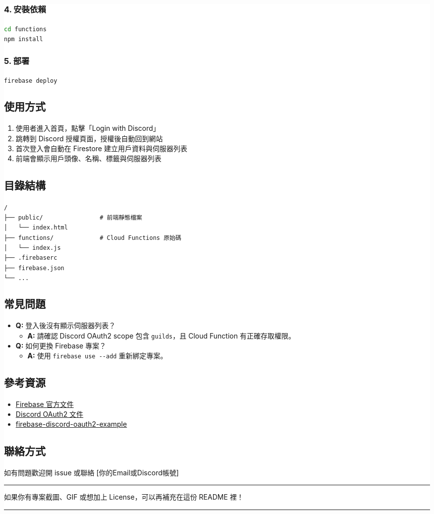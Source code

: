 ### 4. 安裝依賴
```bash
cd functions
npm install
```

### 5. 部署
```bash
firebase deploy
```

## 使用方式

1. 使用者進入首頁，點擊「Login with Discord」
2. 跳轉到 Discord 授權頁面，授權後自動回到網站
3. 首次登入會自動在 Firestore 建立用戶資料與伺服器列表
4. 前端會顯示用戶頭像、名稱、標籤與伺服器列表

## 目錄結構
```
/
├── public/                # 前端靜態檔案
│   └── index.html
├── functions/             # Cloud Functions 原始碼
│   └── index.js
├── .firebaserc
├── firebase.json
└── ...
```

## 常見問題
- **Q:** 登入後沒有顯示伺服器列表？
  - **A:** 請確認 Discord OAuth2 scope 包含 `guilds`，且 Cloud Function 有正確存取權限。
- **Q:** 如何更換 Firebase 專案？
  - **A:** 使用 `firebase use --add` 重新綁定專案。

## 參考資源
- [Firebase 官方文件](https://firebase.google.com/docs)
- [Discord OAuth2 文件](https://discord.com/developers/docs/topics/oauth2)
- [firebase-discord-oauth2-example](https://github.com/luizkc/firebase-discord-oauth2-example)

## 聯絡方式
如有問題歡迎開 issue 或聯絡 [你的Email或Discord帳號]

---

如果你有專案截圖、GIF 或想加上 License，可以再補充在這份 README 裡！

---
